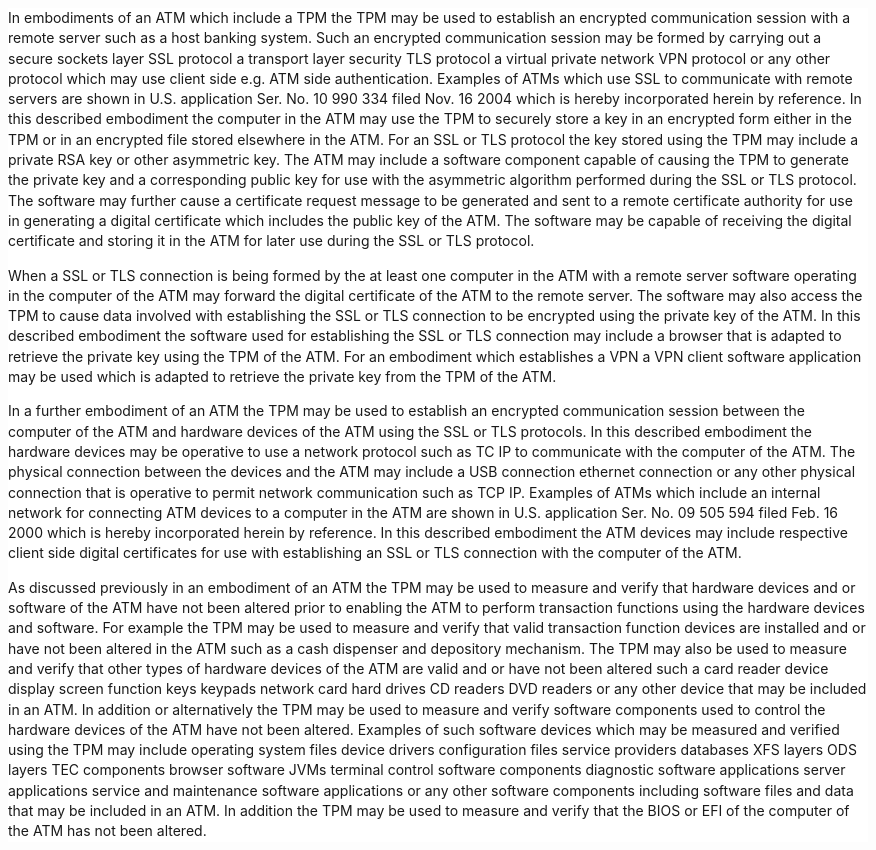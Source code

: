 In embodiments of an ATM which include a TPM the TPM may be used to establish an encrypted communication session with a remote server such as a host banking system. Such an encrypted communication session may be formed by carrying out a secure sockets layer SSL protocol a transport layer security TLS protocol a virtual private network VPN protocol or any other protocol which may use client side e.g. ATM side authentication. Examples of ATMs which use SSL to communicate with remote servers are shown in U.S. application Ser. No. 10 990 334 filed Nov. 16 2004 which is hereby incorporated herein by reference. In this described embodiment the computer in the ATM may use the TPM to securely store a key in an encrypted form either in the TPM or in an encrypted file stored elsewhere in the ATM. For an SSL or TLS protocol the key stored using the TPM may include a private RSA key or other asymmetric key. The ATM may include a software component capable of causing the TPM to generate the private key and a corresponding public key for use with the asymmetric algorithm performed during the SSL or TLS protocol. The software may further cause a certificate request message to be generated and sent to a remote certificate authority for use in generating a digital certificate which includes the public key of the ATM. The software may be capable of receiving the digital certificate and storing it in the ATM for later use during the SSL or TLS protocol.

When a SSL or TLS connection is being formed by the at least one computer in the ATM with a remote server software operating in the computer of the ATM may forward the digital certificate of the ATM to the remote server. The software may also access the TPM to cause data involved with establishing the SSL or TLS connection to be encrypted using the private key of the ATM. In this described embodiment the software used for establishing the SSL or TLS connection may include a browser that is adapted to retrieve the private key using the TPM of the ATM. For an embodiment which establishes a VPN a VPN client software application may be used which is adapted to retrieve the private key from the TPM of the ATM.

In a further embodiment of an ATM the TPM may be used to establish an encrypted communication session between the computer of the ATM and hardware devices of the ATM using the SSL or TLS protocols. In this described embodiment the hardware devices may be operative to use a network protocol such as TC IP to communicate with the computer of the ATM. The physical connection between the devices and the ATM may include a USB connection ethernet connection or any other physical connection that is operative to permit network communication such as TCP IP. Examples of ATMs which include an internal network for connecting ATM devices to a computer in the ATM are shown in U.S. application Ser. No. 09 505 594 filed Feb. 16 2000 which is hereby incorporated herein by reference. In this described embodiment the ATM devices may include respective client side digital certificates for use with establishing an SSL or TLS connection with the computer of the ATM.

As discussed previously in an embodiment of an ATM the TPM may be used to measure and verify that hardware devices and or software of the ATM have not been altered prior to enabling the ATM to perform transaction functions using the hardware devices and software. For example the TPM may be used to measure and verify that valid transaction function devices are installed and or have not been altered in the ATM such as a cash dispenser and depository mechanism. The TPM may also be used to measure and verify that other types of hardware devices of the ATM are valid and or have not been altered such a card reader device display screen function keys keypads network card hard drives CD readers DVD readers or any other device that may be included in an ATM. In addition or alternatively the TPM may be used to measure and verify software components used to control the hardware devices of the ATM have not been altered. Examples of such software devices which may be measured and verified using the TPM may include operating system files device drivers configuration files service providers databases XFS layers ODS layers TEC components browser software JVMs terminal control software components diagnostic software applications server applications service and maintenance software applications or any other software components including software files and data that may be included in an ATM. In addition the TPM may be used to measure and verify that the BIOS or EFI of the computer of the ATM has not been altered.
